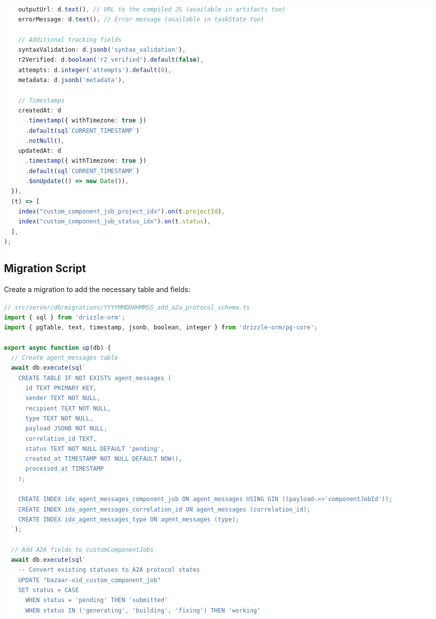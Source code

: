 ```typescript
    outputUrl: d.text(), // URL to the compiled JS (available in artifacts too)
    errorMessage: d.text(), // Error message (available in taskState too)
    
    // Additional tracking fields
    syntaxValidation: d.jsonb('syntax_validation'),
    r2Verified: d.boolean('r2_verified').default(false),
    attempts: d.integer('attempts').default(0),
    metadata: d.jsonb('metadata'),
    
    // Timestamps
    createdAt: d
      .timestamp({ withTimezone: true })
      .default(sql`CURRENT_TIMESTAMP`)
      .notNull(),
    updatedAt: d
      .timestamp({ withTimezone: true })
      .default(sql`CURRENT_TIMESTAMP`)
      .$onUpdate(() => new Date()),
  }),
  (t) => [
    index("custom_component_job_project_idx").on(t.projectId),
    index("custom_component_job_status_idx").on(t.status),
  ],
);
```

## Migration Script

Create a migration to add the necessary table and fields:

```typescript
// src/server/db/migrations/YYYYMMDDHHMMSS_add_a2a_protocol_schema.ts
import { sql } from 'drizzle-orm';
import { pgTable, text, timestamp, jsonb, boolean, integer } from 'drizzle-orm/pg-core';

export async function up(db) {
  // Create agent_messages table
  await db.execute(sql`
    CREATE TABLE IF NOT EXISTS agent_messages (
      id TEXT PRIMARY KEY,
      sender TEXT NOT NULL,
      recipient TEXT NOT NULL,
      type TEXT NOT NULL,
      payload JSONB NOT NULL,
      correlation_id TEXT,
      status TEXT NOT NULL DEFAULT 'pending',
      created_at TIMESTAMP NOT NULL DEFAULT NOW(),
      processed_at TIMESTAMP
    );

    CREATE INDEX idx_agent_messages_component_job ON agent_messages USING GIN ((payload->>'componentJobId'));
    CREATE INDEX idx_agent_messages_correlation_id ON agent_messages (correlation_id);
    CREATE INDEX idx_agent_messages_type ON agent_messages (type);
  `);
  
  // Add A2A fields to customComponentJobs
  await db.execute(sql`
    -- Convert existing statuses to A2A protocol states
    UPDATE "bazaar-vid_custom_component_job"
    SET status = CASE
      WHEN status = 'pending' THEN 'submitted'
      WHEN status IN ('generating', 'building', 'fixing') THEN 'working'
```
